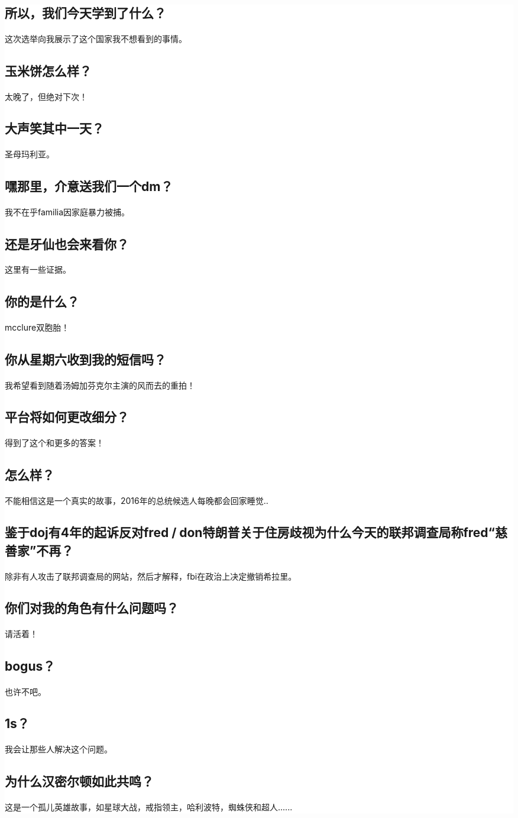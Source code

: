 ## 所以，我们今天学到了什么？
这次选举向我展示了这个国家我不想看到的事情。

## 玉米饼怎么样？
太晚了，但绝对下次！

## 大声笑其中一天？
圣母玛利亚。

## 嘿那里，介意送我们一个dm？
我不在乎familia因家庭暴力被捕。

## 还是牙仙也会来看你？
这里有一些证据。

## 你的是什么？
mcclure双胞胎！

## 你从星期六收到我的短信吗？
我希望看到随着汤姆加芬克尔主演的风而去的重拍！

## 平台将如何更改细分？
得到了这个和更多的答案！

## 怎么样？
不能相信这是一个真实的故事，2016年的总统候选人每晚都会回家睡觉..

## 鉴于doj有4年的起诉反对fred / don特朗普关于住房歧视为什么今天的联邦调查局称fred“慈善家”不再？
除非有人攻击了联邦调查局的网站，然后才解释，fbi在政治上决定撤销希拉里。

## 你们对我的角色有什么问题吗？
请活着！

##  bogus？
也许不吧。

##  1s？
我会让那些人解决这个问题。

## 为什么汉密尔顿如此共鸣？
这是一个孤儿英雄故事，如星球大战，戒指领主，哈利波特，蜘蛛侠和超人......
